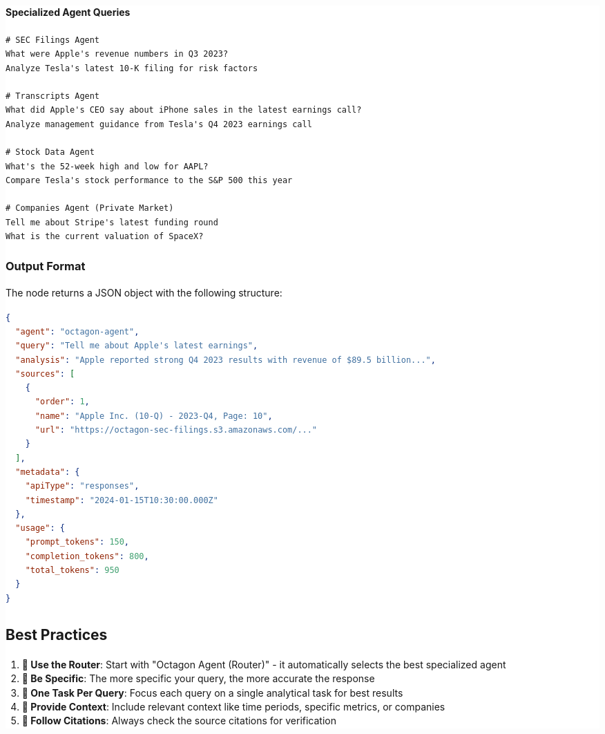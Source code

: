 #### Specialized Agent Queries
```
# SEC Filings Agent
What were Apple's revenue numbers in Q3 2023?
Analyze Tesla's latest 10-K filing for risk factors

# Transcripts Agent  
What did Apple's CEO say about iPhone sales in the latest earnings call?
Analyze management guidance from Tesla's Q4 2023 earnings call

# Stock Data Agent
What's the 52-week high and low for AAPL?
Compare Tesla's stock performance to the S&P 500 this year

# Companies Agent (Private Market)
Tell me about Stripe's latest funding round
What is the current valuation of SpaceX?
```

### Output Format

The node returns a JSON object with the following structure:

```json
{
  "agent": "octagon-agent",
  "query": "Tell me about Apple's latest earnings",
  "analysis": "Apple reported strong Q4 2023 results with revenue of $89.5 billion...",
  "sources": [
    {
      "order": 1,
      "name": "Apple Inc. (10-Q) - 2023-Q4, Page: 10",
      "url": "https://octagon-sec-filings.s3.amazonaws.com/..."
    }
  ],
  "metadata": {
    "apiType": "responses",
    "timestamp": "2024-01-15T10:30:00.000Z"
  },
  "usage": {
    "prompt_tokens": 150,
    "completion_tokens": 800,
    "total_tokens": 950
  }
}
```

## Best Practices

1. **🎯 Use the Router**: Start with "Octagon Agent (Router)" - it automatically selects the best specialized agent
2. **📝 Be Specific**: The more specific your query, the more accurate the response
3. **🔄 One Task Per Query**: Focus each query on a single analytical task for best results
4. **📅 Provide Context**: Include relevant context like time periods, specific metrics, or companies
5. **🔗 Follow Citations**: Always check the source citations for verification
